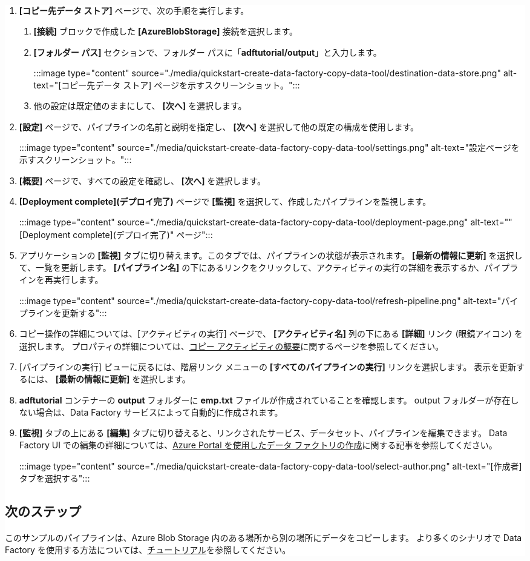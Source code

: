 1. **[コピー先データ ストア]** ページで、次の手順を実行します。
    1. **[接続]** ブロックで作成した **[AzureBlobStorage]** 接続を選択します。

    1. **[フォルダー パス]** セクションで、フォルダー パスに「**adftutorial/output**」と入力します。

       :::image type="content" source="./media/quickstart-create-data-factory-copy-data-tool/destination-data-store.png" alt-text="[コピー先データ ストア] ページを示すスクリーンショット。":::

    1. 他の設定は既定値のままにして、 **[次へ]** を選択します。

1. **[設定]** ページで、パイプラインの名前と説明を指定し、 **[次へ]** を選択して他の既定の構成を使用します。 

    :::image type="content" source="./media/quickstart-create-data-factory-copy-data-tool/settings.png" alt-text="設定ページを示すスクリーンショット。":::

1. **[概要]** ページで、すべての設定を確認し、 **[次へ]** を選択します。 

1. **[Deployment complete]\(デプロイ完了\)** ページで **[監視]** を選択して、作成したパイプラインを監視します。 

    :::image type="content" source="./media/quickstart-create-data-factory-copy-data-tool/deployment-page.png" alt-text="&quot;[Deployment complete]\(デプロイ完了\)&quot; ページ":::

1. アプリケーションの **[監視]** タブに切り替えます。このタブでは、パイプラインの状態が表示されます。 **[最新の情報に更新]** を選択して、一覧を更新します。 **[パイプライン名]** の下にあるリンクをクリックして、アクティビティの実行の詳細を表示するか、パイプラインを再実行します。 
   
    :::image type="content" source="./media/quickstart-create-data-factory-copy-data-tool/refresh-pipeline.png" alt-text="パイプラインを更新する":::

1. コピー操作の詳細については、[アクティビティの実行] ページで、 **[アクティビティ名]** 列の下にある **[詳細]** リンク (眼鏡アイコン) を選択します。 プロパティの詳細については、[コピー アクティビティの概要](copy-activity-overview.md)に関するページを参照してください。 

1. [パイプラインの実行] ビューに戻るには、階層リンク メニューの **[すべてのパイプラインの実行]** リンクを選択します。 表示を更新するには、 **[最新の情報に更新]** を選択します。 

1. **adftutorial** コンテナーの **output** フォルダーに **emp.txt** ファイルが作成されていることを確認します。 output フォルダーが存在しない場合は、Data Factory サービスによって自動的に作成されます。 

1. **[監視]** タブの上にある **[編集]** タブに切り替えると、リンクされたサービス、データセット、パイプラインを編集できます。 Data Factory UI での編集の詳細については、[Azure Portal を使用したデータ ファクトリの作成](quickstart-create-data-factory-portal.md)に関する記事を参照してください。

    :::image type="content" source="./media/quickstart-create-data-factory-copy-data-tool/select-author.png" alt-text="[作成者] タブを選択する":::

## <a name="next-steps"></a>次のステップ
このサンプルのパイプラインは、Azure Blob Storage 内のある場所から別の場所にデータをコピーします。 より多くのシナリオで Data Factory を使用する方法については、[チュートリアル](tutorial-copy-data-portal.md)を参照してください。 
